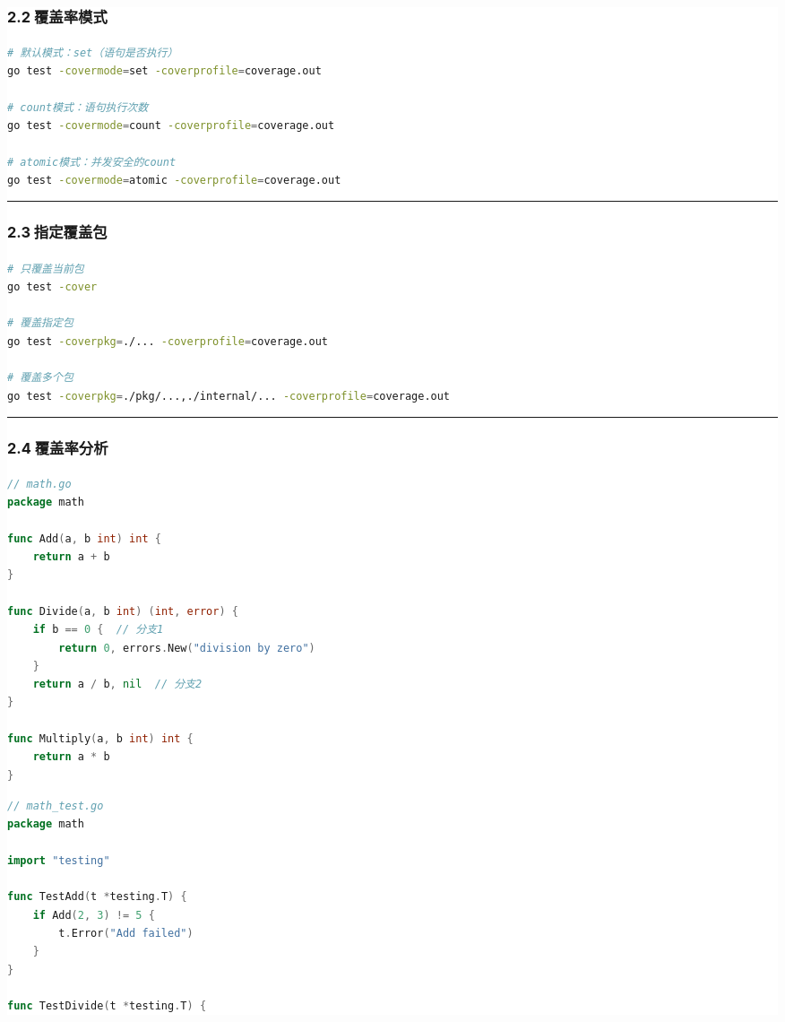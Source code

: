 
### 2.2 覆盖率模式

```bash
# 默认模式：set（语句是否执行）
go test -covermode=set -coverprofile=coverage.out

# count模式：语句执行次数
go test -covermode=count -coverprofile=coverage.out

# atomic模式：并发安全的count
go test -covermode=atomic -coverprofile=coverage.out
```

---

### 2.3 指定覆盖包

```bash
# 只覆盖当前包
go test -cover

# 覆盖指定包
go test -coverpkg=./... -coverprofile=coverage.out

# 覆盖多个包
go test -coverpkg=./pkg/...,./internal/... -coverprofile=coverage.out
```

---

### 2.4 覆盖率分析

```go
// math.go
package math

func Add(a, b int) int {
    return a + b
}

func Divide(a, b int) (int, error) {
    if b == 0 {  // 分支1
        return 0, errors.New("division by zero")
    }
    return a / b, nil  // 分支2
}

func Multiply(a, b int) int {
    return a * b
}
```

```go
// math_test.go
package math

import "testing"

func TestAdd(t *testing.T) {
    if Add(2, 3) != 5 {
        t.Error("Add failed")
    }
}

func TestDivide(t *testing.T) {
```